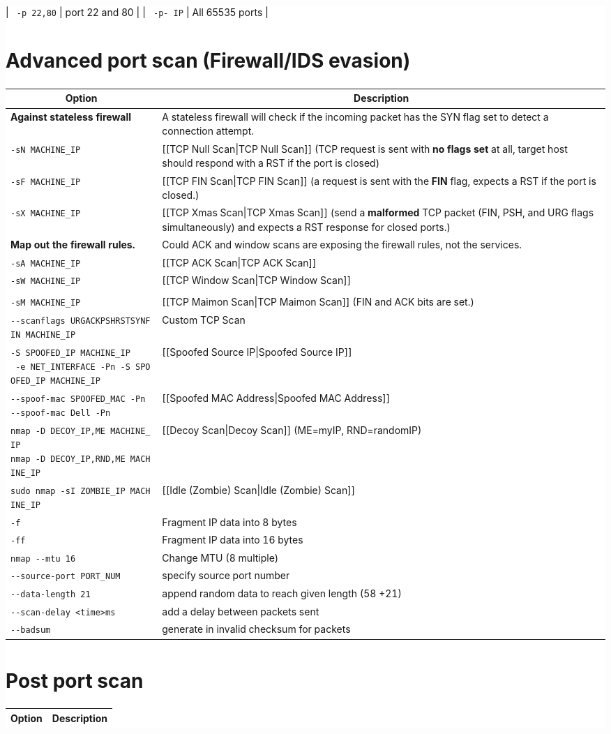 | ` -p 22,80`                                | port 22 and 80                                                           |
| ` -p- IP`                                  | All 65535 ports                                                          |
# Advanced port scan (Firewall/IDS evasion)

| Option                                                                             | Description                                                                                                                               |
| ---------------------------------------------------------------------------------- | ----------------------------------------------------------------------------------------------------------------------------------------- |
| **Against stateless firewall**                                                     | A stateless firewall will check if the incoming packet has the SYN flag set to detect a connection attempt.                               |
| `-sN MACHINE_IP`                                                                   | [[TCP Null Scan\|TCP Null Scan]] (TCP request is sent with **no flags set** at all, target host should respond with a RST if the port is closed)         |
| `-sF MACHINE_IP`                                                                   | [[TCP FIN Scan\|TCP FIN Scan]] (a request is sent with the **FIN** flag, expects a RST if the port is closed.)                                          |
| `-sX MACHINE_IP`                                                                   | [[TCP Xmas Scan\|TCP Xmas Scan]] (send a **malformed** TCP packet (FIN, PSH, and URG flags simultaneously) and expects a RST response for closed ports.) |
| **Map out the firewall rules.**<br>                                                | Could ACK and window scans are exposing the firewall rules, not the services.                                                             |
| `-sA MACHINE_IP`                                                                   | [[TCP ACK Scan\|TCP ACK Scan]]                                                                                                                          |
| `-sW MACHINE_IP`                                                                   | [[TCP Window Scan\|TCP Window Scan]]                                                                                                                       |
|                                                                                    |                                                                                                                                           |
| `-sM MACHINE_IP`                                                                   | [[TCP Maimon Scan\|TCP Maimon Scan]] (FIN and ACK bits are set.)                                                                                           |
| `--scanflags URGACKPSHRSTSYNFIN MACHINE_IP`                                        | Custom TCP Scan                                                                                                                           |
| `-S SPOOFED_IP MACHINE_IP`<br>` -e NET_INTERFACE -Pn -S SPOOFED_IP MACHINE_IP`<br> | [[Spoofed Source IP\|Spoofed Source IP]]                                                                                                                     |
| `--spoof-mac SPOOFED_MAC -Pn`<br>`--spoof-mac Dell -Pn`                            | [[Spoofed MAC Address\|Spoofed MAC Address]]                                                                                                                   |
| `nmap -D DECOY_IP,ME MACHINE_IP`<br>`nmap -D DECOY_IP,RND,ME MACHINE_IP`           | [[Decoy Scan\|Decoy Scan]] (ME=myIP, RND=randomIP)                                                                                                    |
| `sudo nmap -sI ZOMBIE_IP MACHINE_IP`                                               | [[Idle (Zombie) Scan\|Idle (Zombie) Scan]]                                                                                                                    |
| `-f`                                                                               | Fragment IP data into 8 bytes                                                                                                             |
| `-ff`                                                                              | Fragment IP data into 16 bytes                                                                                                            |
| `nmap --mtu 16`                                                                    | Change MTU (8 multiple)                                                                                                                   |
| `--source-port PORT_NUM`                                                           | specify source port number                                                                                                                |
| `--data-length 21`                                                                 | append random data to reach given length (58 +21)                                                                                         |
| `--scan-delay <time>ms`                                                            | add a delay between packets sent                                                                                                          |
| `--badsum`                                                                         | generate in invalid checksum for packets                                                                                                  |
# Post port scan

| Option                      | Description                                                                                        |
| --------------------------- | -------------------------------------------------------------------------------------------------- |